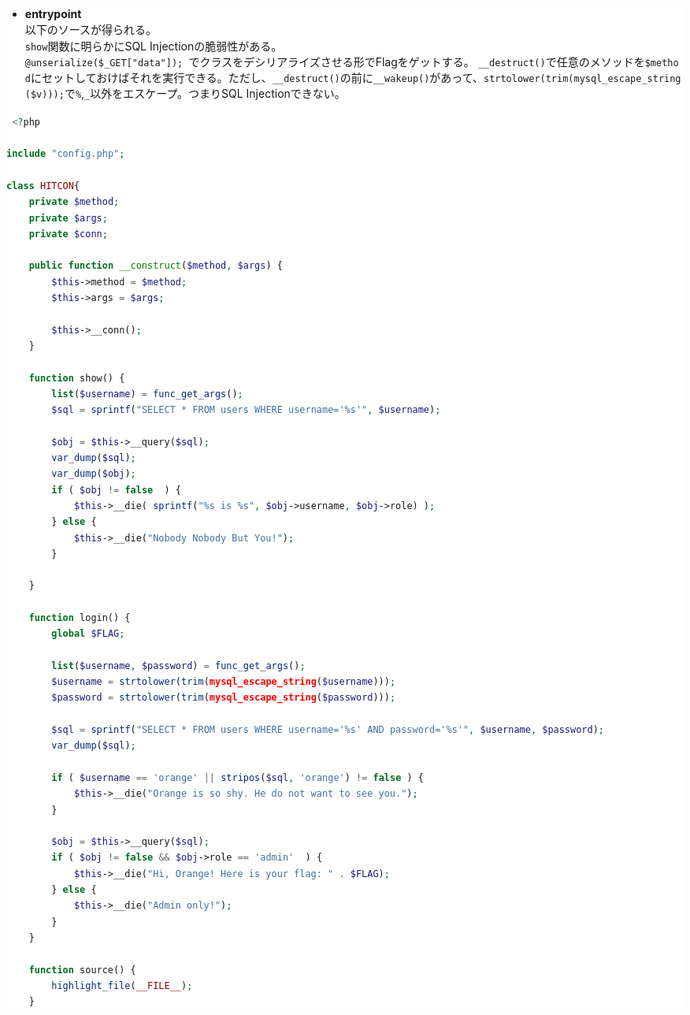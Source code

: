- **entrypoint**  
以下のソースが得られる。  
`show`関数に明らかにSQL Injectionの脆弱性がある。  
`@unserialize($_GET["data"]); `でクラスをデシリアライズさせる形でFlagをゲットする。 
`__destruct()`で任意のメソッドを`$method`にセットしておけばそれを実行できる。ただし、`__destruct()`の前に`__wakeup()`があって、`strtolower(trim(mysql_escape_string($v)));`で`%`,`_`以外をエスケープ。つまりSQL Injectionできない。  
```php
 <?php

include "config.php";

class HITCON{
    private $method;
    private $args;
    private $conn;

    public function __construct($method, $args) {
        $this->method = $method;
        $this->args = $args;

        $this->__conn();
    }

    function show() {
        list($username) = func_get_args();
        $sql = sprintf("SELECT * FROM users WHERE username='%s'", $username);

        $obj = $this->__query($sql);
        var_dump($sql);
        var_dump($obj);
        if ( $obj != false  ) {
            $this->__die( sprintf("%s is %s", $obj->username, $obj->role) );
        } else {
            $this->__die("Nobody Nobody But You!");
        }
        
    }

    function login() {
        global $FLAG;

        list($username, $password) = func_get_args();
        $username = strtolower(trim(mysql_escape_string($username)));
        $password = strtolower(trim(mysql_escape_string($password)));

        $sql = sprintf("SELECT * FROM users WHERE username='%s' AND password='%s'", $username, $password);
        var_dump($sql);

        if ( $username == 'orange' || stripos($sql, 'orange') != false ) {
            $this->__die("Orange is so shy. He do not want to see you.");
        }

        $obj = $this->__query($sql);
        if ( $obj != false && $obj->role == 'admin'  ) {
            $this->__die("Hi, Orange! Here is your flag: " . $FLAG);
        } else {
            $this->__die("Admin only!");
        }
    }

    function source() {
        highlight_file(__FILE__);
    }
```